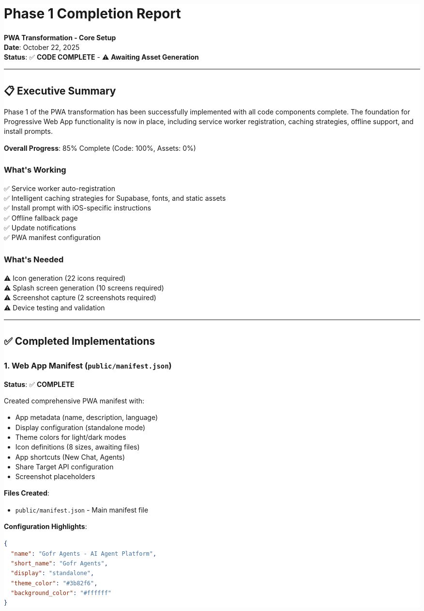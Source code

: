 # Phase 1 Completion Report
**PWA Transformation - Core Setup**  
**Date**: October 22, 2025  
**Status**: ✅ **CODE COMPLETE** - ⚠️ **Awaiting Asset Generation**

---

## 📋 Executive Summary

Phase 1 of the PWA transformation has been successfully implemented with all code components complete. The foundation for Progressive Web App functionality is now in place, including service worker registration, caching strategies, offline support, and install prompts.

**Overall Progress**: 85% Complete (Code: 100%, Assets: 0%)

### What's Working
✅ Service worker auto-registration  
✅ Intelligent caching strategies for Supabase, fonts, and static assets  
✅ Install prompt with iOS-specific instructions  
✅ Offline fallback page  
✅ Update notifications  
✅ PWA manifest configuration  

### What's Needed
⚠️ Icon generation (22 icons required)  
⚠️ Splash screen generation (10 screens required)  
⚠️ Screenshot capture (2 screenshots required)  
⚠️ Device testing and validation  

---

## ✅ Completed Implementations

### 1. Web App Manifest (`public/manifest.json`)
**Status**: ✅ **COMPLETE**

Created comprehensive PWA manifest with:
- App metadata (name, description, language)
- Display configuration (standalone mode)
- Theme colors for light/dark modes
- Icon definitions (8 sizes, awaiting files)
- App shortcuts (New Chat, Agents)
- Share Target API configuration
- Screenshot placeholders

**Files Created**:
- `public/manifest.json` - Main manifest file

**Configuration Highlights**:
```json
{
  "name": "Gofr Agents - AI Agent Platform",
  "short_name": "Gofr Agents",
  "display": "standalone",
  "theme_color": "#3b82f6",
  "background_color": "#ffffff"
}
```
